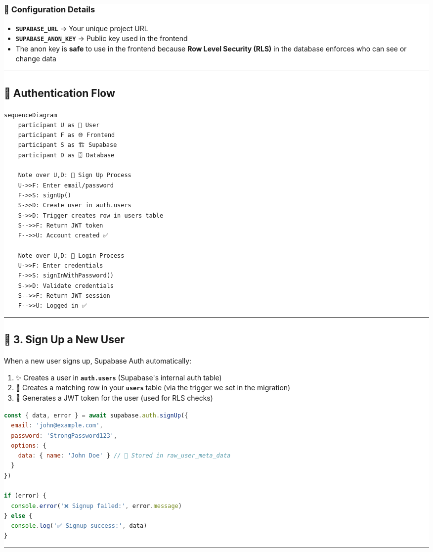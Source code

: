 ### 📝 **Configuration Details**
- **`SUPABASE_URL`** → Your unique project URL
- **`SUPABASE_ANON_KEY`** → Public key used in the frontend
- The anon key is **safe** to use in the frontend because **Row Level Security (RLS)** in the database enforces who can see or change data

---

## 🔐 **Authentication Flow**

```mermaid
sequenceDiagram
    participant U as 👤 User
    participant F as 🌐 Frontend
    participant S as 🏗️ Supabase
    participant D as 🗄️ Database
    
    Note over U,D: 📝 Sign Up Process
    U->>F: Enter email/password
    F->>S: signUp()
    S->>D: Create user in auth.users
    S->>D: Trigger creates row in users table
    S-->>F: Return JWT token
    F-->>U: Account created ✅
    
    Note over U,D: 🔑 Login Process
    U->>F: Enter credentials
    F->>S: signInWithPassword()
    S->>D: Validate credentials
    S-->>F: Return JWT session
    F-->>U: Logged in ✅
```

---

## 📝 **3. Sign Up a New User**

When a new user signs up, Supabase Auth automatically:

1. ✨ Creates a user in **`auth.users`** (Supabase's internal auth table)
2. 🔄 Creates a matching row in your **`users`** table (via the trigger we set in the migration)
3. 🎫 Generates a JWT token for the user (used for RLS checks)

```javascript
const { data, error } = await supabase.auth.signUp({
  email: 'john@example.com',
  password: 'StrongPassword123',
  options: {
    data: { name: 'John Doe' } // 💾 Stored in raw_user_meta_data
  }
})

if (error) {
  console.error('❌ Signup failed:', error.message)
} else {
  console.log('✅ Signup success:', data)
}
```

---